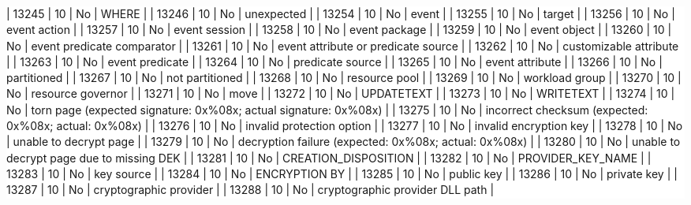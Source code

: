 |    13245    |    10    |    No    |    WHERE    |
|    13246    |    10    |    No    |    unexpected    |
|    13254    |    10    |    No    |    event    |
|    13255    |    10    |    No    |    target    |
|    13256    |    10    |    No    |    event action    |
|    13257    |    10    |    No    |    event session    |
|    13258    |    10    |    No    |    event package    |
|    13259    |    10    |    No    |    event object    |
|    13260    |    10    |    No    |    event predicate comparator    |
|    13261    |    10    |    No    |    event attribute or predicate source    |
|    13262    |    10    |    No    |    customizable attribute    |
|    13263    |    10    |    No    |    event predicate    |
|    13264    |    10    |    No    |    predicate source    |
|    13265    |    10    |    No    |    event attribute    |
|    13266    |    10    |    No    |    partitioned    |
|    13267    |    10    |    No    |    not partitioned    |
|    13268    |    10    |    No    |    resource pool    |
|    13269    |    10    |    No    |    workload group    |
|    13270    |    10    |    No    |    resource governor    |
|    13271    |    10    |    No    |    move    |
|    13272    |    10    |    No    |    UPDATETEXT    |
|    13273    |    10    |    No    |    WRITETEXT    |
|    13274    |    10    |    No    |    torn page (expected signature: 0x%08x; actual signature: 0x%08x)    |
|    13275    |    10    |    No    |    incorrect checksum (expected: 0x%08x; actual: 0x%08x)    |
|    13276    |    10    |    No    |    invalid protection option    |
|    13277    |    10    |    No    |    invalid encryption key    |
|    13278    |    10    |    No    |    unable to decrypt page    |
|    13279    |    10    |    No    |    decryption failure (expected: 0x%08x; actual: 0x%08x)    |
|    13280    |    10    |    No    |    unable to decrypt page due to missing DEK    |
|    13281    |    10    |    No    |    CREATION_DISPOSITION    |
|    13282    |    10    |    No    |    PROVIDER_KEY_NAME    |
|    13283    |    10    |    No    |    key source    |
|    13284    |    10    |    No    |    ENCRYPTION BY    |
|    13285    |    10    |    No    |    public key    |
|    13286    |    10    |    No    |    private key    |
|    13287    |    10    |    No    |    cryptographic provider    |
|    13288    |    10    |    No    |    cryptographic provider DLL path    |